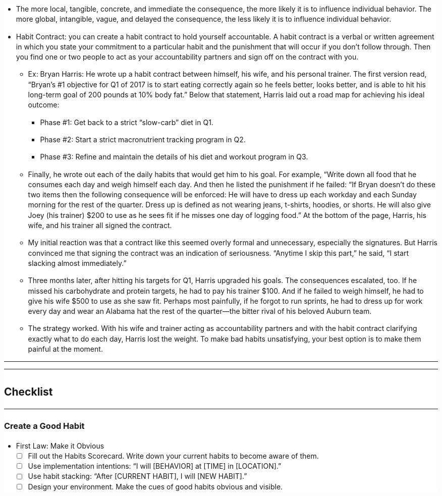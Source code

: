 - The more local, tangible, concrete, and immediate the consequence, the more likely it is to influence individual behavior. The more global, intangible, vague, and delayed the consequence, the less likely it is to influence individual behavior.

- Habit Contract: you can create a habit contract to hold yourself accountable. A habit contract is a verbal or written agreement in which you state your commitment to a particular habit and the punishment that will occur if you don’t follow through. Then you find one or two people to act as your accountability partners and sign off on the contract with you.
  - Ex: Bryan Harris: He wrote up a habit contract between himself, his wife, and his personal trainer. The first version read, “Bryan’s #1 objective for Q1 of 2017 is to start eating correctly again so he feels better, looks better, and is able to hit his long-term goal of 200 pounds at 10% body fat.”  Below that statement, Harris laid out a road map for achieving his ideal outcome:
    - Phase #1: Get back to a strict “slow-carb” diet in Q1.

    - Phase #2: Start a strict macronutrient tracking program in Q2.

    - Phase #3: Refine and maintain the details of his diet and workout program in Q3.

  - Finally, he wrote out each of the daily habits that would get him to his goal. For example, “Write down all food that he consumes each day and weigh himself each day. And then he listed the punishment if he failed: “If Bryan doesn’t do these two items then the following consequence will be enforced: He will have to dress up each workday and each Sunday morning for the rest of the quarter. Dress up is defined as not wearing jeans, t-shirts, hoodies, or shorts. He will also give Joey (his trainer) $200 to use as he sees fit if he misses one day of logging food.” At the bottom of the page, Harris, his wife, and his trainer all signed the contract.

  - My initial reaction was that a contract like this seemed overly formal and unnecessary, especially the signatures. But Harris convinced me that signing the contract was an indication of seriousness. “Anytime I skip this part,” he said, “I start slacking almost immediately.”

  - Three months later, after hitting his targets for Q1, Harris upgraded his goals. The consequences escalated, too. If he missed his carbohydrate and protein targets, he had to pay his trainer $100. And if he failed to weigh himself, he had to give his wife $500 to use as she saw fit. Perhaps most painfully, if he forgot to run sprints, he had to dress up for work every day and wear an Alabama hat the rest of the quarter—the bitter rival of his beloved Auburn team.

  - The strategy worked. With his wife and trainer acting as accountability partners and with the habit contract clarifying exactly what to do each day, Harris lost the weight. To make bad habits unsatisfying, your best option is to make them painful at the moment.

---
---

## Checklist

---

### Create a Good Habit

- First Law: Make it Obvious
  - [ ] Fill out the Habits Scorecard. Write down your current habits to become aware of them.
  - [ ] Use implementation intentions: “I will [BEHAVIOR] at [TIME] in [LOCATION].”
  - [ ] Use habit stacking: “After [CURRENT HABIT], I will [NEW HABIT].”
  - [ ] Design your environment. Make the cues of good habits obvious and visible.
